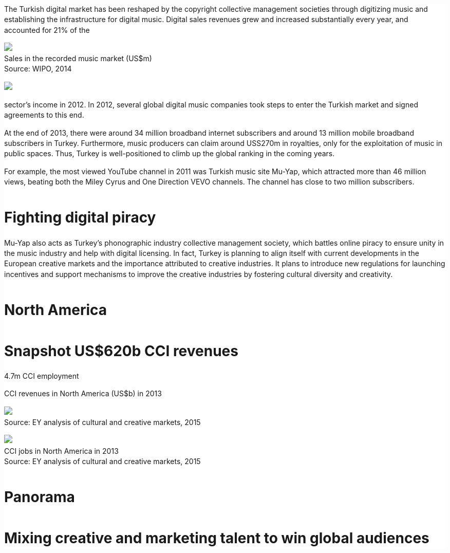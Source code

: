 The Turkish digital market has been reshaped by the copyright collective management societies through digitizing music and establishing the infrastructure for digital music. Digital sales revenues grew and increased substantially every year, and accounted for $21\%$ of the  

![](images/2a00dae11ea330208e53855a2c33b61b2636b5d15a56f953be9d439b089a67d3.jpg)  
Sales in the recorded music market (US\$m)   
Source: WIPO, 2014  

![](images/e3c6503c02c754ed1b8e12befe8b6a9c54f23ec201774c172b7880e49aaf43b9.jpg)  

sector’s income in 2012. In 2012, several global digital music companies took steps to enter the Turkish market and signed agreements to this end.  

At the end of 2013, there were around 34 million broadband internet subscribers and around 13 million mobile broadband subscribers in Turkey. Furthermore, music producers can claim around $\mathsf{U S S270m}$ in royalties, only for the exploitation of music in public spaces. Thus, Turkey is well-positioned to climb up the global ranking in the coming years.  

For example, the most viewed YouTube channel in 2011 was Turkish music site Mu-Yap, which attracted more than 46 million views, beating both the Miley Cyrus and One Direction VEVO channels. The channel has close to two million subscribers.  

# Fighting digital piracy  

Mu-Yap also acts as Turkey’s phonographic industry collective management society, which battles online piracy to ensure unity in the music industry and help with digital licensing. In fact, Turkey is planning to align itself with current developments in the European creative markets and the importance attributed to creative industries. It plans to introduce new regulations for launching incentives and support mechanisms to improve the creative industries by fostering cultural diversity and creativity.  

# North America  

# Snapshot US\$620b CCI revenues  

4.7m CCI employment  

CCI revenues in North America (US\$b) in 2013  

![](images/14d2ae63705079ebd08a6397379b50237dc17454124de954b36877980853aa29.jpg)  
Source: EY analysis of cultural and creative markets, 2015  

![](images/30bddfe3478cd1e14d37abdf29c176af463a7f292f7f38fd24012f3ec6040df1.jpg)  
CCI jobs in North America in 2013   
Source: EY analysis of cultural and creative markets, 2015  

# Panorama  

# Mixing creative and marketing talent to win global audiences  
